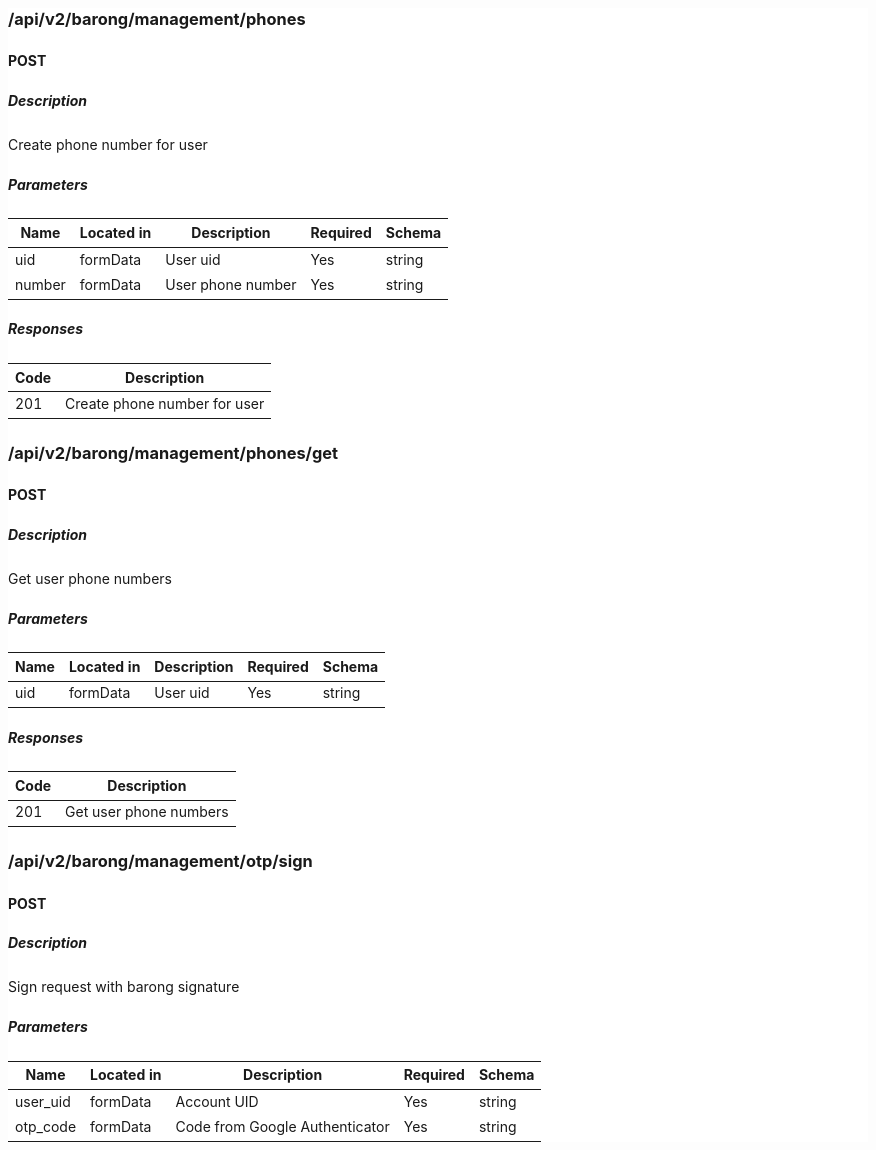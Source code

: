 ### /api/v2/barong/management/phones

#### POST
##### Description

Create phone number for user

##### Parameters

| Name | Located in | Description | Required | Schema |
| ---- | ---------- | ----------- | -------- | ---- |
| uid | formData | User uid | Yes | string |
| number | formData | User phone number | Yes | string |

##### Responses

| Code | Description |
| ---- | ----------- |
| 201 | Create phone number for user |

### /api/v2/barong/management/phones/get

#### POST
##### Description

Get user phone numbers

##### Parameters

| Name | Located in | Description | Required | Schema |
| ---- | ---------- | ----------- | -------- | ---- |
| uid | formData | User uid | Yes | string |

##### Responses

| Code | Description |
| ---- | ----------- |
| 201 | Get user phone numbers |

### /api/v2/barong/management/otp/sign

#### POST
##### Description

Sign request with barong signature

##### Parameters

| Name | Located in | Description | Required | Schema |
| ---- | ---------- | ----------- | -------- | ---- |
| user_uid | formData | Account UID | Yes | string |
| otp_code | formData | Code from Google Authenticator | Yes | string |
